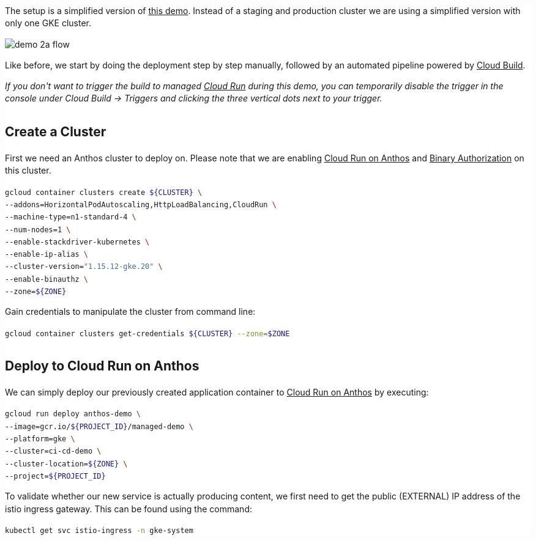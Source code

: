 The setup is a simplified version of [this demo](https://cloud.google.com/solutions/binary-auth-with-cloud-build-and-gke). Instead of a staging and production cluster we are using a simplified version with only one GKE cluster.

![demo 2a flow](docs/demo2a_flow.png)

Like before, we start by doing the deployment step by step manually, followed by an automated pipeline powered by [Cloud Build](https://cloud.google.com/cloud-build/docs).

_If you don't want to trigger the build to managed [Cloud Run](https://cloud.google.com/run/docs) during this demo, you can temporarily disable the trigger in the console under Cloud Build -> Triggers and clicking the three vertical dots next to your trigger._

## Create a Cluster

First we need an Anthos cluster to deploy on. Please note that we are enabling [Cloud Run on Anthos](https://cloud.google.com/run/docs/gke/setup) and [Binary Authorization](https://cloud.google.com/binary-authorization/docs) on this cluster.

```bash
gcloud container clusters create ${CLUSTER} \
--addons=HorizontalPodAutoscaling,HttpLoadBalancing,CloudRun \
--machine-type=n1-standard-4 \
--num-nodes=1 \
--enable-stackdriver-kubernetes \
--enable-ip-alias \
--cluster-version="1.15.12-gke.20" \
--enable-binauthz \
--zone=${ZONE}
```

Gain credentials to manipulate the cluster from command line:

```bash
gcloud container clusters get-credentials ${CLUSTER} --zone=$ZONE
```

## Deploy to Cloud Run on Anthos

We can simply deploy our previously created application container to [Cloud Run on Anthos](https://cloud.google.com/run/docs/gke/setup) by executing:

```bash
gcloud run deploy anthos-demo \
--image=gcr.io/${PROJECT_ID}/managed-demo \
--platform=gke \
--cluster=ci-cd-demo \
--cluster-location=${ZONE} \
--project=${PROJECT_ID}
```

To validate whether our new service is actually producing content, we first need to get the public (EXTERNAL) IP address of the istio ingress gateway. This can be found using the command:

```bash
kubectl get svc istio-ingress -n gke-system
```
